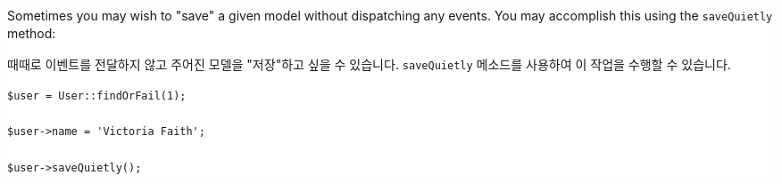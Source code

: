 Sometimes you may wish to "save" a given model without dispatching any events. You may accomplish this using the `saveQuietly` method:

때때로 이벤트를 전달하지 않고 주어진 모델을 "저장"하고 싶을 수 있습니다. `saveQuietly` 메소드를 사용하여 이 작업을 수행할 수 있습니다.

    $user = User::findOrFail(1);

    $user->name = 'Victoria Faith';

    $user->saveQuietly();
